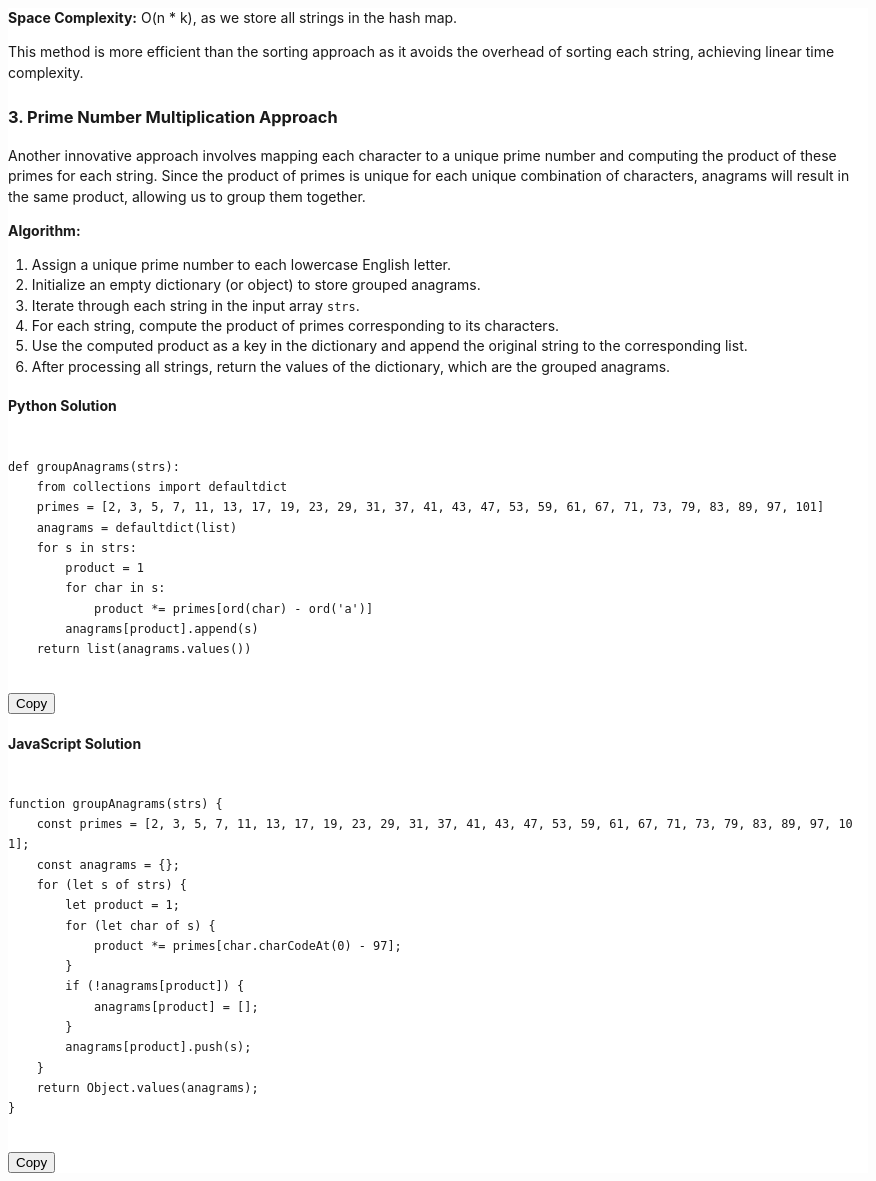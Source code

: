 **Space Complexity:** O(n * k), as we store all strings in the hash map.

This method is more efficient than the sorting approach as it avoids the overhead of sorting each string, achieving linear time complexity.

### 3. Prime Number Multiplication Approach

Another innovative approach involves mapping each character to a unique prime number and computing the product of these primes for each string. Since the product of primes is unique for each unique combination of characters, anagrams will result in the same product, allowing us to group them together.

**Algorithm:**
1. Assign a unique prime number to each lowercase English letter.
2. Initialize an empty dictionary (or object) to store grouped anagrams.
3. Iterate through each string in the input array `strs`.
4. For each string, compute the product of primes corresponding to its characters.
5. Use the computed product as a key in the dictionary and append the original string to the corresponding list.
6. After processing all strings, return the values of the dictionary, which are the grouped anagrams.

#### Python Solution

<div class="code-container">
   <pre><code class="language-python">
def groupAnagrams(strs):
    from collections import defaultdict
    primes = [2, 3, 5, 7, 11, 13, 17, 19, 23, 29, 31, 37, 41, 43, 47, 53, 59, 61, 67, 71, 73, 79, 83, 89, 97, 101]
    anagrams = defaultdict(list)
    for s in strs:
        product = 1
        for char in s:
            product *= primes[ord(char) - ord('a')]
        anagrams[product].append(s)
    return list(anagrams.values())
    </code></pre>
   <button class="copy-button" onclick="copyCode(this)">Copy</button>
</div>

#### JavaScript Solution

<div class="code-container">
   <pre><code class="language-javascript">
function groupAnagrams(strs) {
    const primes = [2, 3, 5, 7, 11, 13, 17, 19, 23, 29, 31, 37, 41, 43, 47, 53, 59, 61, 67, 71, 73, 79, 83, 89, 97, 101];
    const anagrams = {};
    for (let s of strs) {
        let product = 1;
        for (let char of s) {
            product *= primes[char.charCodeAt(0) - 97];
        }
        if (!anagrams[product]) {
            anagrams[product] = [];
        }
        anagrams[product].push(s);
    }
    return Object.values(anagrams);
}
    </code></pre>
   <button class="copy-button" onclick="copyCode(this)">Copy</button>
</div>
